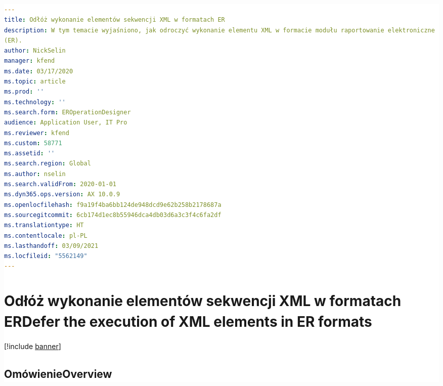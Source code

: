 ```yaml
---
title: Odłóż wykonanie elementów sekwencji XML w formatach ER
description: W tym temacie wyjaśniono, jak odroczyć wykonanie elementu XML w formacie modułu raportowanie elektroniczne (ER).
author: NickSelin
manager: kfend
ms.date: 03/17/2020
ms.topic: article
ms.prod: ''
ms.technology: ''
ms.search.form: EROperationDesigner
audience: Application User, IT Pro
ms.reviewer: kfend
ms.custom: 58771
ms.assetid: ''
ms.search.region: Global
ms.author: nselin
ms.search.validFrom: 2020-01-01
ms.dyn365.ops.version: AX 10.0.9
ms.openlocfilehash: f9a19f4ba6bb124de948dcd9e62b258b2178687a
ms.sourcegitcommit: 6cb174d1ec8b55946dca4db03d6a3c3f4c6fa2df
ms.translationtype: HT
ms.contentlocale: pl-PL
ms.lasthandoff: 03/09/2021
ms.locfileid: "5562149"
---
```

# <a name="defer-the-execution-of-xml-elements-in-er-formats"></a><span data-ttu-id="85740-103">Odłóż wykonanie elementów sekwencji XML w formatach ER</span><span class="sxs-lookup"><span data-stu-id="85740-103">Defer the execution of XML elements in ER formats</span></span>

[!include [banner](../includes/banner.md)]

## <a name="overview"></a><span data-ttu-id="85740-104">Omówienie</span><span class="sxs-lookup"><span data-stu-id="85740-104">Overview</span></span>
